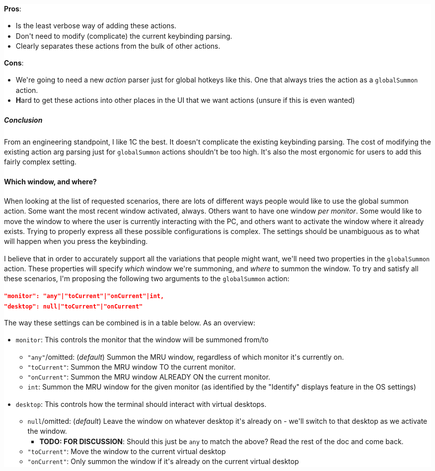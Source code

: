 **Pros**:
* Is the least verbose way of adding these actions.
* Don't need to modify (complicate) the current keybinding parsing.
* Clearly separates these actions from the bulk of other actions.

**Cons**:
* We're going to need a new _action_ parser just for global hotkeys like this.
  One that always tries the action as a `globalSummon` action.
* **H**ard to get these actions into other places in the UI that we want actions
  (unsure if this is even wanted)

##### Conclusion

From an engineering standpoint, I like 1C the best. It doesn't complicate the
existing keybinding parsing. The cost of modifying the existing action arg
parsing just for `globalSummon` actions shouldn't be too high. It's also the
most ergonomic for users to add this fairly complex setting.

#### Which window, and where?

When looking at the list of requested scenarios, there are lots of different
ways people would like to use the global summon action. Some want the most
recent window activated, always. Others want to have one window _per monitor_.
Some would like to move the window to where the user is currently interacting
with the PC, and others want to activate the window where it already exists.
Trying to properly express all these possible configurations is complex. The
settings should be unambiguous as to what will happen when you press the
keybinding.

I believe that in order to accurately support all the variations that people
might want, we'll need two properties in the `globalSummon` action. These
properties will specify _which_ window we're summoning, and _where_ to summon
the window. To try and satisfy all these scenarios, I'm proposing the following
two arguments to the `globalSummon` action:

```json
"monitor": "any"|"toCurrent"|"onCurrent"|int,
"desktop": null|"toCurrent"|"onCurrent"
```

The way these settings can be combined is in a table below. As an overview:

* `monitor`: This controls the monitor that the window will be summoned from/to
  - `"any"`/omitted: (_default_) Summon the MRU window, regardless of which
    monitor it's currently on.
  - `"toCurrent"`: Summon the MRU window TO the current monitor.
  - `"onCurrent"`: Summon the MRU window ALREADY ON the current monitor.
  - `int`: Summon the MRU window for the given monitor (as identified by the
    "Identify" displays feature in the OS settings)

* `desktop`: This controls how the terminal should interact with virtual desktops.
  - `null`/omitted: (_default_) Leave the window on whatever desktop it's
    already on - we'll switch to that desktop as we activate the window.
    - **TODO: FOR DISCUSSION**: Should this just be `any` to match the above?
        Read the rest of the doc and come back.
  - `"toCurrent"`: Move the window to the current virtual desktop
  - `"onCurrent"`: Only summon the window if it's already on the current virtual
    desktop
